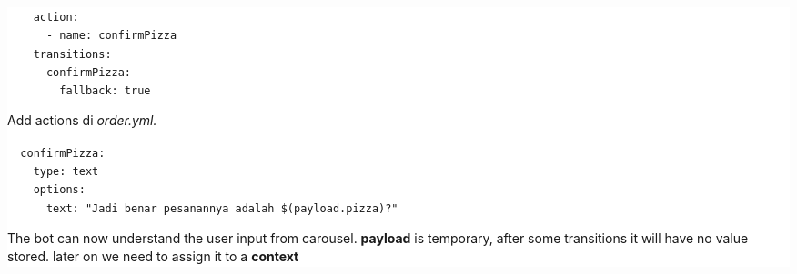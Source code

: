 ```
    action:
      - name: confirmPizza
    transitions:
      confirmPizza:
        fallback: true
```

Add actions di *order.yml.*

```
  confirmPizza:
    type: text
    options:
      text: "Jadi benar pesanannya adalah $(payload.pizza)?"
```

The bot can now understand the user input from carousel. **payload** is temporary, after some transitions it will have no value stored. later on we need to assign it to a **context**